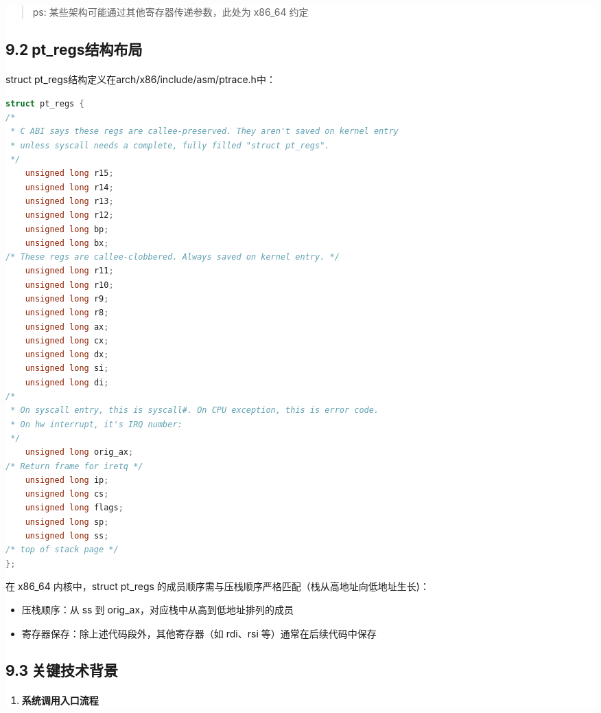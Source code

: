>ps: 某些架构可能通过其他寄存器传递参数，此处为 x86_64 约定


## 9.2 pt_regs结构布局

struct pt_regs结构定义在arch/x86/include/asm/ptrace.h中：

```C
struct pt_regs {
/*
 * C ABI says these regs are callee-preserved. They aren't saved on kernel entry
 * unless syscall needs a complete, fully filled "struct pt_regs".
 */
	unsigned long r15;
	unsigned long r14;
	unsigned long r13;
	unsigned long r12;
	unsigned long bp;
	unsigned long bx;
/* These regs are callee-clobbered. Always saved on kernel entry. */
	unsigned long r11;
	unsigned long r10;
	unsigned long r9;
	unsigned long r8;
	unsigned long ax;
	unsigned long cx;
	unsigned long dx;
	unsigned long si;
	unsigned long di;
/*
 * On syscall entry, this is syscall#. On CPU exception, this is error code.
 * On hw interrupt, it's IRQ number:
 */
	unsigned long orig_ax;
/* Return frame for iretq */
	unsigned long ip;
	unsigned long cs;
	unsigned long flags;
	unsigned long sp;
	unsigned long ss;
/* top of stack page */
};
```

在 x86_64 内核中，struct pt_regs 的成员顺序需与压栈顺序严格匹配（栈从高地址向低地址生长)：

- 压栈顺序：从 ss 到 orig_ax，对应栈中从高到低地址排列的成员

- 寄存器保存：除上述代码段外，其他寄存器（如 rdi、rsi 等）通常在后续代码中保存


## 9.3 关键技术背景

1. **系统调用入口流程**
